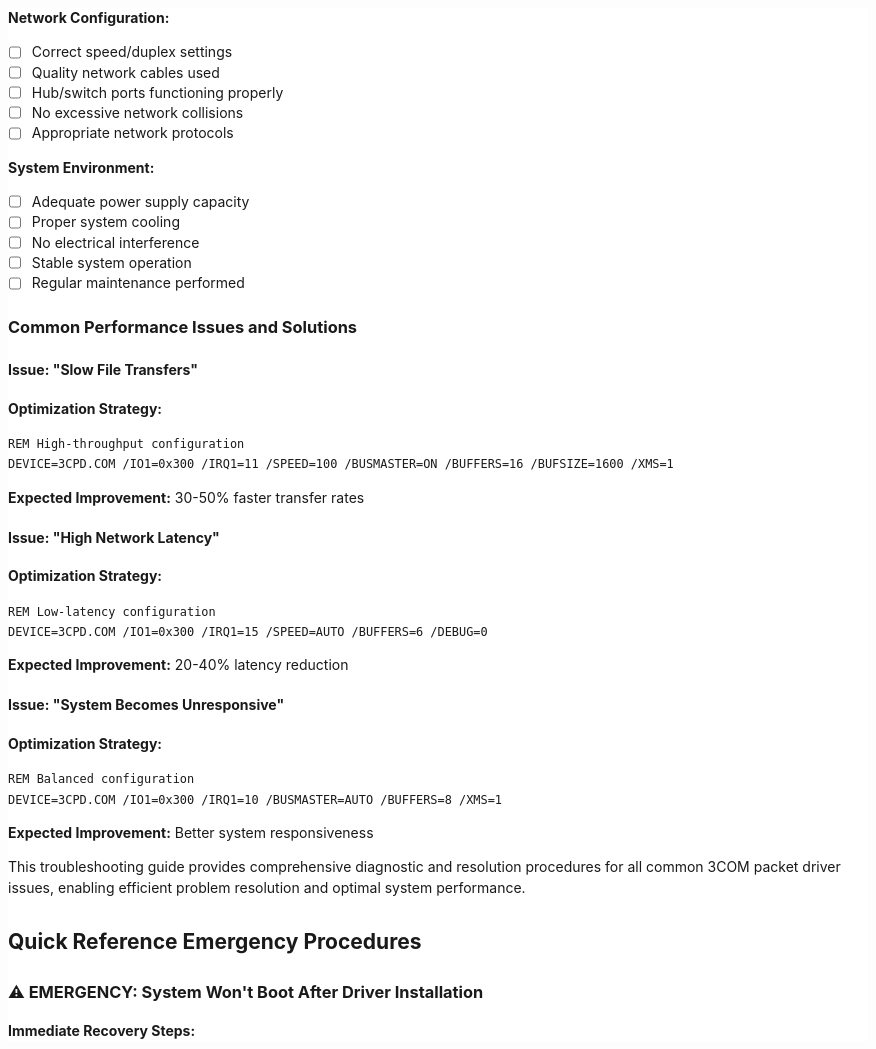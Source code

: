 **Network Configuration:**
- [ ] Correct speed/duplex settings
- [ ] Quality network cables used
- [ ] Hub/switch ports functioning properly
- [ ] No excessive network collisions
- [ ] Appropriate network protocols

**System Environment:**
- [ ] Adequate power supply capacity
- [ ] Proper system cooling
- [ ] No electrical interference
- [ ] Stable system operation
- [ ] Regular maintenance performed

### Common Performance Issues and Solutions

#### Issue: "Slow File Transfers"

**Optimization Strategy:**
```dos
REM High-throughput configuration
DEVICE=3CPD.COM /IO1=0x300 /IRQ1=11 /SPEED=100 /BUSMASTER=ON /BUFFERS=16 /BUFSIZE=1600 /XMS=1
```

**Expected Improvement:** 30-50% faster transfer rates

#### Issue: "High Network Latency"

**Optimization Strategy:**
```dos
REM Low-latency configuration
DEVICE=3CPD.COM /IO1=0x300 /IRQ1=15 /SPEED=AUTO /BUFFERS=6 /DEBUG=0
```

**Expected Improvement:** 20-40% latency reduction

#### Issue: "System Becomes Unresponsive"

**Optimization Strategy:**
```dos
REM Balanced configuration
DEVICE=3CPD.COM /IO1=0x300 /IRQ1=10 /BUSMASTER=AUTO /BUFFERS=8 /XMS=1
```

**Expected Improvement:** Better system responsiveness

This troubleshooting guide provides comprehensive diagnostic and resolution procedures for all common 3COM packet driver issues, enabling efficient problem resolution and optimal system performance.

## Quick Reference Emergency Procedures

### ⚠️ EMERGENCY: System Won't Boot After Driver Installation

**Immediate Recovery Steps:**
